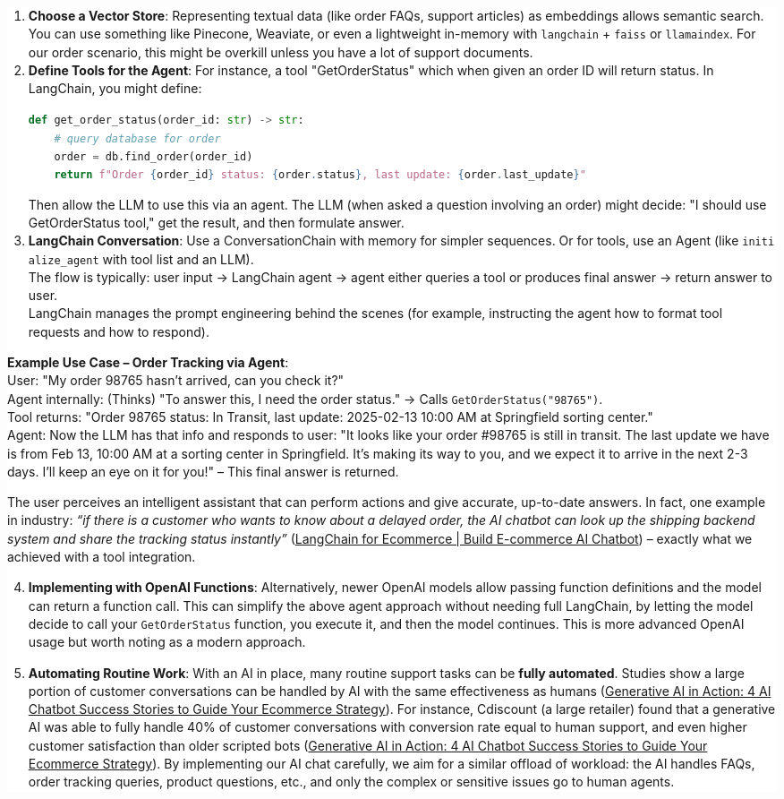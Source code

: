 1. **Choose a Vector Store**: Representing textual data (like order FAQs, support articles) as embeddings allows semantic search. You can use something like Pinecone, Weaviate, or even a lightweight in-memory with `langchain` + `faiss` or `llamaindex`. For our order scenario, this might be overkill unless you have a lot of support documents.
2. **Define Tools for the Agent**: For instance, a tool "GetOrderStatus" which when given an order ID will return status. In LangChain, you might define:
   ```python
   def get_order_status(order_id: str) -> str:
       # query database for order
       order = db.find_order(order_id)
       return f"Order {order_id} status: {order.status}, last update: {order.last_update}"
   ```
   Then allow the LLM to use this via an agent. The LLM (when asked a question involving an order) might decide: "I should use GetOrderStatus tool," get the result, and then formulate answer.
3. **LangChain Conversation**: Use a ConversationChain with memory for simpler sequences. Or for tools, use an Agent (like `initialize_agent` with tool list and an LLM).  
   The flow is typically: user input -> LangChain agent -> agent either queries a tool or produces final answer -> return answer to user.  
   LangChain manages the prompt engineering behind the scenes (for example, instructing the agent how to format tool requests and how to respond).

**Example Use Case – Order Tracking via Agent**:  
User: "My order 98765 hasn’t arrived, can you check it?"  
Agent internally: (Thinks) "To answer this, I need the order status." -> Calls `GetOrderStatus("98765")`.  
Tool returns: "Order 98765 status: In Transit, last update: 2025-02-13 10:00 AM at Springfield sorting center."  
Agent: Now the LLM has that info and responds to user: "It looks like your order #98765 is still in transit. The last update we have is from Feb 13, 10:00 AM at a sorting center in Springfield. It’s making its way to you, and we expect it to arrive in the next 2-3 days. I’ll keep an eye on it for you!" – This final answer is returned.

The user perceives an intelligent assistant that can perform actions and give accurate, up-to-date answers. In fact, one example in industry: _“if there is a customer who wants to know about a delayed order, the AI chatbot can look up the shipping backend system and share the tracking status instantly”_ ([LangChain for Ecommerce | Build E-commerce AI Chatbot](https://webkul.com/blog/langchain-for-ecommerce/#:~:text=For%20example%2C%20if%20there%20is,share%20the%20tracking%20status%20instantly)) – exactly what we achieved with a tool integration.

4. **Implementing with OpenAI Functions**: Alternatively, newer OpenAI models allow passing function definitions and the model can return a function call. This can simplify the above agent approach without needing full LangChain, by letting the model decide to call your `GetOrderStatus` function, you execute it, and then the model continues. This is more advanced OpenAI usage but worth noting as a modern approach.

5. **Automating Routine Work**: With an AI in place, many routine support tasks can be **fully automated**. Studies show a large portion of customer conversations can be handled by AI with the same effectiveness as humans ([Generative AI in Action: 4 AI Chatbot Success Stories to Guide Your Ecommerce Strategy](https://www.iadvize.com/en/blog/4-ai-chatbot-success-stories-ecommerce-strategy#:~:text=%2A%2040,automated%20by%20AI)). For instance, Cdiscount (a large retailer) found that a generative AI was able to fully handle 40% of customer conversations with conversion rate equal to human support, and even higher customer satisfaction than older scripted bots ([Generative AI in Action: 4 AI Chatbot Success Stories to Guide Your Ecommerce Strategy](https://www.iadvize.com/en/blog/4-ai-chatbot-success-stories-ecommerce-strategy#:~:text=%2A%2040,automated%20by%20AI)). By implementing our AI chat carefully, we aim for a similar offload of workload: the AI handles FAQs, order tracking queries, product questions, etc., and only the complex or sensitive issues go to human agents.
